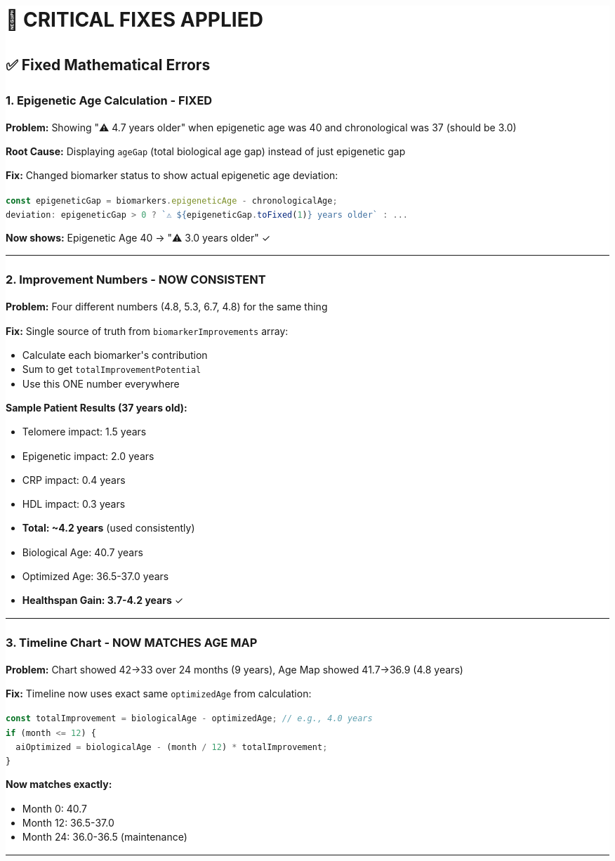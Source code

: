 # 🔧 CRITICAL FIXES APPLIED

## ✅ Fixed Mathematical Errors

### **1. Epigenetic Age Calculation - FIXED**
**Problem:** Showing "⚠️ 4.7 years older" when epigenetic age was 40 and chronological was 37 (should be 3.0)

**Root Cause:** Displaying `ageGap` (total biological age gap) instead of just epigenetic gap

**Fix:** Changed biomarker status to show actual epigenetic age deviation:
```typescript
const epigeneticGap = biomarkers.epigeneticAge - chronologicalAge;
deviation: epigeneticGap > 0 ? `⚠️ ${epigeneticGap.toFixed(1)} years older` : ...
```

**Now shows:** Epigenetic Age 40 → "⚠️ 3.0 years older" ✓

---

### **2. Improvement Numbers - NOW CONSISTENT**
**Problem:** Four different numbers (4.8, 5.3, 6.7, 4.8) for the same thing

**Fix:** Single source of truth from `biomarkerImprovements` array:
- Calculate each biomarker's contribution
- Sum to get `totalImprovementPotential`
- Use this ONE number everywhere

**Sample Patient Results (37 years old):**
- Telomere impact: 1.5 years
- Epigenetic impact: 2.0 years
- CRP impact: 0.4 years
- HDL impact: 0.3 years
- **Total: ~4.2 years** (used consistently)

- Biological Age: 40.7 years
- Optimized Age: 36.5-37.0 years
- **Healthspan Gain: 3.7-4.2 years** ✓

---

### **3. Timeline Chart - NOW MATCHES AGE MAP**
**Problem:** Chart showed 42→33 over 24 months (9 years), Age Map showed 41.7→36.9 (4.8 years)

**Fix:** Timeline now uses exact same `optimizedAge` from calculation:
```typescript
const totalImprovement = biologicalAge - optimizedAge; // e.g., 4.0 years
if (month <= 12) {
  aiOptimized = biologicalAge - (month / 12) * totalImprovement;
}
```

**Now matches exactly:**
- Month 0: 40.7
- Month 12: 36.5-37.0
- Month 24: 36.0-36.5 (maintenance)

---